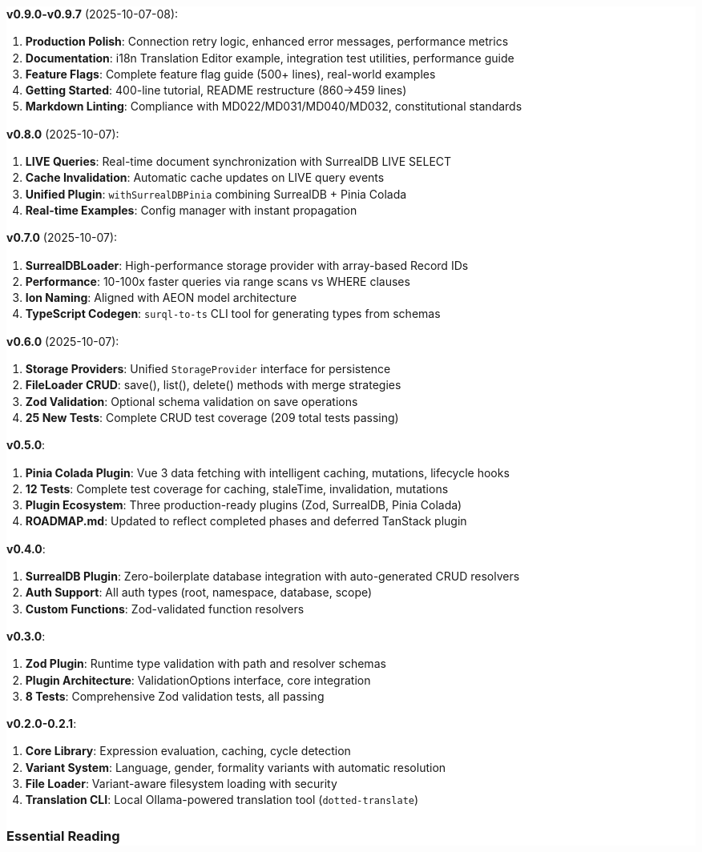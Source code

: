 **v0.9.0-v0.9.7** (2025-10-07-08):

1. **Production Polish**: Connection retry logic, enhanced error messages, performance metrics
2. **Documentation**: i18n Translation Editor example, integration test utilities, performance guide
3. **Feature Flags**: Complete feature flag guide (500+ lines), real-world examples
4. **Getting Started**: 400-line tutorial, README restructure (860→459 lines)
5. **Markdown Linting**: Compliance with MD022/MD031/MD040/MD032, constitutional standards

**v0.8.0** (2025-10-07):

1. **LIVE Queries**: Real-time document synchronization with SurrealDB LIVE SELECT
2. **Cache Invalidation**: Automatic cache updates on LIVE query events
3. **Unified Plugin**: `withSurrealDBPinia` combining SurrealDB + Pinia Colada
4. **Real-time Examples**: Config manager with instant propagation

**v0.7.0** (2025-10-07):

1. **SurrealDBLoader**: High-performance storage provider with array-based Record IDs
2. **Performance**: 10-100x faster queries via range scans vs WHERE clauses
3. **Ion Naming**: Aligned with AEON model architecture
4. **TypeScript Codegen**: `surql-to-ts` CLI tool for generating types from schemas

**v0.6.0** (2025-10-07):

1. **Storage Providers**: Unified `StorageProvider` interface for persistence
2. **FileLoader CRUD**: save(), list(), delete() methods with merge strategies
3. **Zod Validation**: Optional schema validation on save operations
4. **25 New Tests**: Complete CRUD test coverage (209 total tests passing)

**v0.5.0**:

1. **Pinia Colada Plugin**: Vue 3 data fetching with intelligent caching, mutations, lifecycle hooks
2. **12 Tests**: Complete test coverage for caching, staleTime, invalidation, mutations
3. **Plugin Ecosystem**: Three production-ready plugins (Zod, SurrealDB, Pinia Colada)
4. **ROADMAP.md**: Updated to reflect completed phases and deferred TanStack plugin

**v0.4.0**:

1. **SurrealDB Plugin**: Zero-boilerplate database integration with auto-generated CRUD resolvers
2. **Auth Support**: All auth types (root, namespace, database, scope)
3. **Custom Functions**: Zod-validated function resolvers

**v0.3.0**:

1. **Zod Plugin**: Runtime type validation with path and resolver schemas
2. **Plugin Architecture**: ValidationOptions interface, core integration
3. **8 Tests**: Comprehensive Zod validation tests, all passing

**v0.2.0-0.2.1**:

1. **Core Library**: Expression evaluation, caching, cycle detection
2. **Variant System**: Language, gender, formality variants with automatic resolution
3. **File Loader**: Variant-aware filesystem loading with security
4. **Translation CLI**: Local Ollama-powered translation tool (`dotted-translate`)

### Essential Reading
